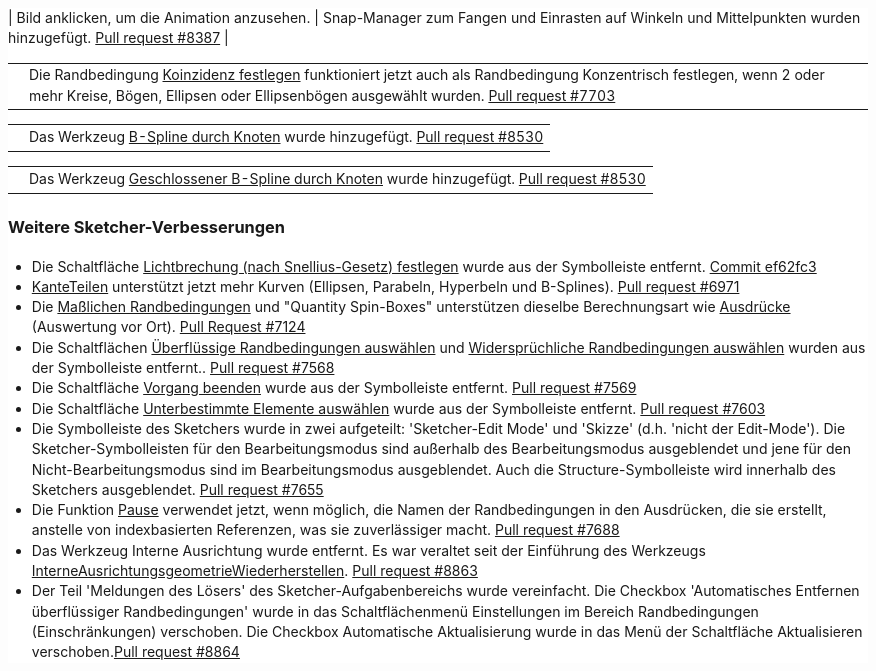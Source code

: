 | Bild anklicken, um die Animation anzusehen. | Snap-Manager zum Fangen und Einrasten auf Winkeln und Mittelpunkten wurden hinzugefügt. [Pull request #8387](https://github.com/FreeCAD/FreeCAD/pull/8387) |

|     |                                                                                                                                                                                                                                                                                                                                  |
| --- | -------------------------------------------------------------------------------------------------------------------------------------------------------------------------------------------------------------------------------------------------------------------------------------------------------------------------------- |
|     | Die Randbedingung [Koinzidenz festlegen](/Sketcher_ConstrainCoincident/de "Sketcher ConstrainCoincident/de") funktioniert jetzt auch als Randbedingung Konzentrisch festlegen, wenn 2 oder mehr Kreise, Bögen, Ellipsen oder Ellipsenbögen ausgewählt wurden. [Pull request #7703](https://github.com/FreeCAD/FreeCAD/pull/7703) |

|     |                                                                                                                                                                                                                  |
| --- | ---------------------------------------------------------------------------------------------------------------------------------------------------------------------------------------------------------------- |
|     | Das Werkzeug [B-Spline durch Knoten](/Sketcher_CreateBSplineByInterpolation/de "Sketcher CreateBSplineByInterpolation/de") wurde hinzugefügt. [Pull request #8530](https://github.com/FreeCAD/FreeCAD/pull/8530) |

|     |                                                                                                                                                                                                                                                |
| --- | ---------------------------------------------------------------------------------------------------------------------------------------------------------------------------------------------------------------------------------------------- |
|     | Das Werkzeug [Geschlossener B-Spline durch Knoten](/Sketcher_CreatePeriodicBSplineByInterpolation/de "Sketcher CreatePeriodicBSplineByInterpolation/de") wurde hinzugefügt. [Pull request #8530](https://github.com/FreeCAD/FreeCAD/pull/8530) |

### Weitere Sketcher-Verbesserungen

- Die Schaltfläche [Lichtbrechung (nach Snellius-Gesetz) festlegen](/Sketcher_ConstrainSnellsLaw/de "Sketcher ConstrainSnellsLaw/de") wurde aus der Symbolleiste entfernt. [Commit ef62fc3](https://github.com/FreeCAD/FreeCAD/commit/ef62fc3)
- [KanteTeilen](/Sketcher_Split/de "Sketcher Split/de") unterstützt jetzt mehr Kurven (Ellipsen, Parabeln, Hyperbeln und B-Splines). [Pull request #6971](https://github.com/FreeCAD/FreeCAD/pull/6971)
- Die [Maßlichen Randbedingungen](/Sketcher_Workbench#Dimensional_constraints/de "Sketcher Workbench") und "Quantity Spin-Boxes" unterstützen dieselbe Berechnungsart wie [Ausdrücke](/Expressions/de "Expressions/de") (Auswertung vor Ort). [Pull Request #7124](https://github.com/FreeCAD/FreeCAD/pull/7124)
- Die Schaltflächen [Überflüssige Randbedingungen auswählen](/Sketcher_SelectRedundantConstraints/de "Sketcher SelectRedundantConstraints/de") und [Widersprüchliche Randbedingungen auswählen](/Sketcher_SelectConflictingConstraints/de "Sketcher SelectConflictingConstraints/de") wurden aus der Symbolleiste entfernt.. [Pull request #7568](https://github.com/FreeCAD/FreeCAD/pull/7568)
- Die Schaltfläche [Vorgang beenden](/Sketcher_StopOperation/de "Sketcher StopOperation/de") wurde aus der Symbolleiste entfernt. [Pull request #7569](https://github.com/FreeCAD/FreeCAD/pull/7569)
- Die Schaltfläche [Unterbestimmte Elemente auswählen](/Sketcher_SelectElementsWithDoFs/de "Sketcher SelectElementsWithDoFs/de") wurde aus der Symbolleiste entfernt. [Pull request #7603](https://github.com/FreeCAD/FreeCAD/pull/7603)
- Die Symbolleiste des Sketchers wurde in zwei aufgeteilt: 'Sketcher-Edit Mode' und 'Skizze' (d.h. 'nicht der Edit-Mode'). Die Sketcher-Symbolleisten für den Bearbeitungsmodus sind außerhalb des Bearbeitungsmodus ausgeblendet und jene für den Nicht-Bearbeitungsmodus sind im Bearbeitungsmodus ausgeblendet. Auch die Structure-Symbolleiste wird innerhalb des Sketchers ausgeblendet. [Pull request #7655](https://github.com/FreeCAD/FreeCAD/pull/7655)
- Die Funktion [Pause](/Sketcher_CarbonCopy/de "Sketcher CarbonCopy/de") verwendet jetzt, wenn möglich, die Namen der Randbedingungen in den Ausdrücken, die sie erstellt, anstelle von indexbasierten Referenzen, was sie zuverlässiger macht. [Pull request #7688](https://github.com/FreeCAD/FreeCAD/pull/7688)
- Das Werkzeug Interne Ausrichtung wurde entfernt. Es war veraltet seit der Einführung des Werkzeugs [InterneAusrichtungsgeometrieWiederherstellen](/Sketcher_RestoreInternalAlignmentGeometry/de "Sketcher RestoreInternalAlignmentGeometry/de"). [Pull request #8863](https://github.com/FreeCAD/FreeCAD/pull/8863)
- Der Teil 'Meldungen des Lösers' des Sketcher-Aufgabenbereichs wurde vereinfacht. Die Checkbox 'Automatisches Entfernen überflüssiger Randbedingungen' wurde in das Schaltflächenmenü Einstellungen im Bereich Randbedingungen (Einschränkungen) verschoben. Die Checkbox Automatische Aktualisierung wurde in das Menü der Schaltfläche Aktualisieren verschoben.[Pull request #8864](https://github.com/FreeCAD/FreeCAD/pull/8864)
